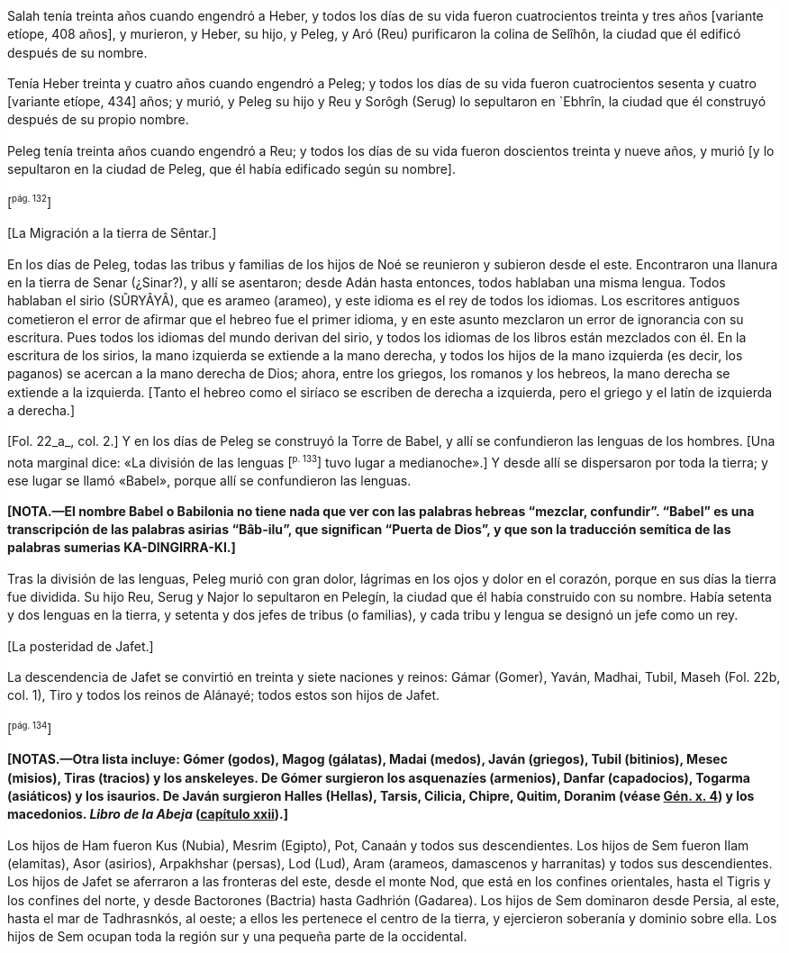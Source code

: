 Salah tenía treinta años cuando engendró a Heber, y todos los días de su vida fueron cuatrocientos treinta y tres años \[variante etíope, 408 años\], y murieron, y Heber, su hijo, y Peleg, y Aró (Reu) purificaron la colina de Selîhôn, la ciudad que él edificó después de su nombre.

Tenía Heber treinta y cuatro años cuando engendró a Peleg; y todos los días de su vida fueron cuatrocientos sesenta y cuatro \[variante etíope, 434\] años; y murió, y Peleg su hijo y Reu y Sorôgh (Serug) lo sepultaron en \`Ebhrîn, la ciudad que él construyó después de su propio nombre.

Peleg tenía treinta años cuando engendró a Reu; y todos los días de su vida fueron doscientos treinta y nueve años, y murió \[y lo sepultaron en la ciudad de Peleg, que él había edificado según su nombre\].

<span id="p132">[<sup><small>pág. 132</small></sup>]</span>

\[La Migración a la tierra de Sêntar.\]

En los días de Peleg, todas las tribus y familias de los hijos de Noé se reunieron y subieron desde el este. Encontraron una llanura en la tierra de Senar (¿Sinar?), y allí se asentaron; desde Adán hasta entonces, todos hablaban una misma lengua. Todos hablaban el sirio (SÛRYÂYÂ), que es arameo (arameo), y este idioma es el rey de todos los idiomas. Los escritores antiguos cometieron el error de afirmar que el hebreo fue el primer idioma, y ​​en este asunto mezclaron un error de ignorancia con su escritura. Pues todos los idiomas del mundo derivan del sirio, y todos los idiomas de los libros están mezclados con él. En la escritura de los sirios, la mano izquierda se extiende a la mano derecha, y todos los hijos de la mano izquierda (es decir, los paganos) se acercan a la mano derecha de Dios; ahora, entre los griegos, los romanos y los hebreos, la mano derecha se extiende a la izquierda. [Tanto el hebreo como el siríaco se escriben de derecha a izquierda, pero el griego y el latín de izquierda a derecha.]

\[Fol. 22_a_, col. 2.\] Y en los días de Peleg se construyó la Torre de Babel, y allí se confundieron las lenguas de los hombres. \[Una nota marginal dice: «La división de las lenguas <span id="p133">[<sup><small>p. 133</small></sup>]</span> tuvo lugar a medianoche».\] Y desde allí se dispersaron por toda la tierra; y ese lugar se llamó «Babel», porque allí se confundieron las lenguas.

**\[**NOTA.—El nombre Babel o Babilonia no tiene nada que ver con las palabras hebreas “mezclar, confundir”. “Babel” es una transcripción de las palabras asirias “Bâb-ilu”, que significan “Puerta de Dios”, y que son la traducción semítica de las palabras sumerias KA-DINGIRRA-KI.**\]**

Tras la división de las lenguas, Peleg murió con gran dolor, lágrimas en los ojos y dolor en el corazón, porque en sus días la tierra fue dividida. Su hijo Reu, Serug y Najor lo sepultaron en Pelegín, la ciudad que él había construido con su nombre. Había setenta y dos lenguas en la tierra, y setenta y dos jefes de tribus (o familias), y cada tribu y lengua se designó un jefe como un rey.

\[La posteridad de Jafet.\]

La descendencia de Jafet se convirtió en treinta y siete naciones y reinos: Gámar (Gomer), Yaván, Madhai, Tubil, Maseh (Fol. 22b, col. 1), Tiro y todos los reinos de Alánayé; todos estos son hijos de Jafet.

<span id="p134">[<sup><small>pág. 134</small></sup>]</span>

**\[**NOTAS.—Otra lista incluye: Gómer (godos), Magog (gálatas), Madai (medos), Javán (griegos), Tubil (bitinios), Mesec (misios), Tiras (tracios) y los anskeleyes. De Gómer surgieron los asquenazíes (armenios), Danfar (capadocios), Togarma (asiáticos) y los isaurios. De Javán surgieron Halles (Hellas), Tarsis, Cilicia, Chipre, Quitim, Doranim (véase [Gén. x. 4](/es/Bible/Genesis/10#v4)) y los macedonios. _Libro de la Abeja_ ([capítulo xxii](/es/book/Christianity/Book_of_the_Bee/22)).**\]**

Los hijos de Ham fueron Kus (Nubia), Mesrim (Egipto), Pot, Canaán y todos sus descendientes. Los hijos de Sem fueron Ilam (elamitas), Asor (asirios), Arpakhshar (persas), Lod (Lud), Aram (arameos, damascenos y harranitas) y todos sus descendientes. Los hijos de Jafet se aferraron a las fronteras del este, desde el monte Nod, que está en los confines orientales, hasta el Tigris y los confines del norte, y desde Bactorones (Bactria) hasta Gadhrión (Gadarea). Los hijos de Sem dominaron desde Persia, al este, hasta el mar de Tadhrasnkós, al oeste; a ellos les pertenece el centro de la tierra, y ejercieron soberanía y dominio sobre ella. Los hijos de Sem ocupan toda la región sur y una pequeña parte de la occidental.
